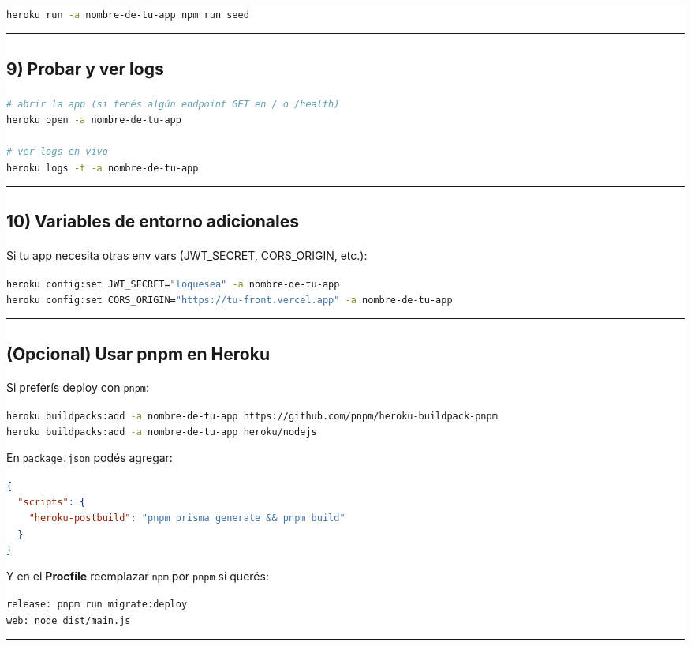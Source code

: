 ```bash
heroku run -a nombre-de-tu-app npm run seed
```

---

## 9) Probar y ver logs

```bash
# abrir la app (si tenés algún endpoint GET en / o /health)
heroku open -a nombre-de-tu-app

# ver logs en vivo
heroku logs -t -a nombre-de-tu-app
```

---

## 10) Variables de entorno adicionales

Si tu app necesita otras env vars (JWT_SECRET, CORS_ORIGIN, etc.):

```bash
heroku config:set JWT_SECRET="loquesea" -a nombre-de-tu-app
heroku config:set CORS_ORIGIN="https://tu-front.vercel.app" -a nombre-de-tu-app
```

---

## (Opcional) Usar **pnpm** en Heroku

Si preferís deploy con `pnpm`:

```bash
heroku buildpacks:add -a nombre-de-tu-app https://github.com/pnpm/heroku-buildpack-pnpm
heroku buildpacks:add -a nombre-de-tu-app heroku/nodejs
```

En `package.json` podés agregar:

```json
{
  "scripts": {
    "heroku-postbuild": "pnpm prisma generate && pnpm build"
  }
}
```

Y en el **Procfile** reemplazar `npm` por `pnpm` si querés:

```
release: pnpm run migrate:deploy
web: node dist/main.js
```

---
